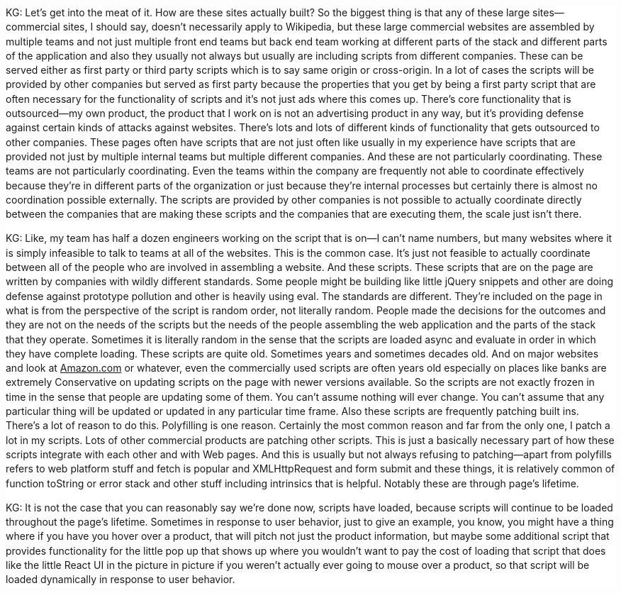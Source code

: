 KG: Let’s get into the meat of it. How are these sites actually built? So the biggest thing is that any of these large sites—commercial sites, I should say, doesn’t necessarily apply to Wikipedia, but these large commercial websites are assembled by multiple teams and not just multiple front end teams but back end team working at different parts of the stack and different parts of the application and also they usually not always but usually are including scripts from different companies. These can be served either as first party or third party scripts which is to say same origin or cross-origin. In a lot of cases the scripts will be provided by other companies but served as first party because the properties that you get by being a first party script that are often necessary for the functionality of scripts and it’s not just ads where this comes up. There’s core functionality that is outsourced—my own product, the product that I work on is not an advertising product in any way, but it’s providing defense against certain kinds of attacks against websites. There’s lots and lots of different kinds of functionality that gets outsourced to other companies. These pages often have scripts that are not just often like usually in my experience have scripts that are provided not just by multiple internal teams but multiple different companies. And these are not particularly coordinating. These teams are not particularly coordinating. Even the teams within the company are frequently not able to coordinate effectively because they’re in different parts of the organization or just because they’re internal processes but certainly there is almost no coordination possible externally. The scripts are provided by other companies is not possible to actually coordinate directly between the companies that are making these scripts and the companies that are executing them, the scale just isn’t there.

KG: Like, my team has half a dozen engineers working on the script that is on—I can’t name numbers, but many websites where it is simply infeasible to talk to teams at all of the websites. This is the common case. It’s just not feasible to actually coordinate between all of the people who are involved in assembling a website. And these scripts. These scripts that are on the page are written by companies with wildly different standards. Some people might be building like little jQuery snippets and other are doing defense against prototype pollution and other is heavily using eval. The standards are different. They’re included on the page in what is from the perspective of the script is random order, not literally random. People made the decisions for the outcomes and they are not on the needs of the scripts but the needs of the people assembling the web application and the parts of the stack that they operate. Sometimes it is literally random in the sense that the scripts are loaded async and evaluate in order in which they have complete loading. These scripts are quite old. Sometimes years and sometimes decades old. And on major websites and look at [Amazon.com](http://Amazon.com) or whatever, even the commercially used scripts are often years old especially on places like banks are extremely Conservative on updating scripts on the page with newer versions available. So the scripts are not exactly frozen in time in the sense that people are updating some of them. You can’t assume nothing will ever change. You can’t assume that any particular thing will be updated or updated in any particular time frame. Also these scripts are frequently patching built ins. There’s a lot of reason to do this. Polyfilling is one reason. Certainly the most common reason and far from the only one, I patch a lot in my scripts. Lots of other commercial products are patching other scripts. This is just a basically necessary part of how these scripts integrate with each other and with Web pages. And this is usually but not always refusing to patching—apart from polyfills refers to web platform stuff and fetch is popular and XMLHttpRequest and form submit and these things, it is relatively common of function toString or error stack and other stuff including intrinsics that is helpful. Notably these are through page’s lifetime.

KG: It is not the case that you can reasonably say we’re done now, scripts have loaded, because scripts will continue to be loaded throughout the page’s lifetime. Sometimes in response to user behavior, just to give an example, you know, you might have a thing where if you have you hover over a product, that will pitch not just the product information, but maybe some additional script that provides functionality for the little pop up that shows up where you wouldn’t want to pay the cost of loading that script that does like the little React UI in the picture in picture if you weren’t actually ever going to mouse over a product, so that script will be loaded dynamically in response to user behavior.
